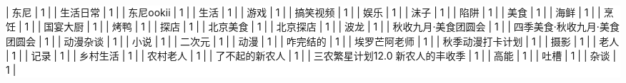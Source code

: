 | 东尼 | 1 |
| 生活日常 | 1 |
| 东尼ookii | 1 |
| 生活 | 1 |
| 游戏 | 1 |
| 搞笑视频 | 1 |
| 娱乐 | 1 |
| 沫子 | 1 |
| 陷阱 | 1 |
| 美食 | 1 |
| 海鲜 | 1 |
| 烹饪 | 1 |
| 国宴大厨 | 1 |
| 烤鸭 | 1 |
| 探店 | 1 |
| 北京美食 | 1 |
| 北京探店 | 1 |
| 波龙 | 1 |
| 秋收九月·美食团圆会 | 1 |
| 四季美食·秋收九月·美食团圆会 | 1 |
| 动漫杂谈 | 1 |
| 小说 | 1 |
| 二次元 | 1 |
| 动漫 | 1 |
| 咋完结的 | 1 |
| 埃罗芒阿老师 | 1 |
| 秋季动漫打卡计划 | 1 |
| 摄影 | 1 |
| 老人 | 1 |
| 记录 | 1 |
| 乡村生活 | 1 |
| 农村老人 | 1 |
| 了不起的新农人 | 1 |
| 三农繁星计划12.0  新农人的丰收季 | 1 |
| 高能 | 1 |
| 吐槽 | 1 |
| 杂谈 | 1 |